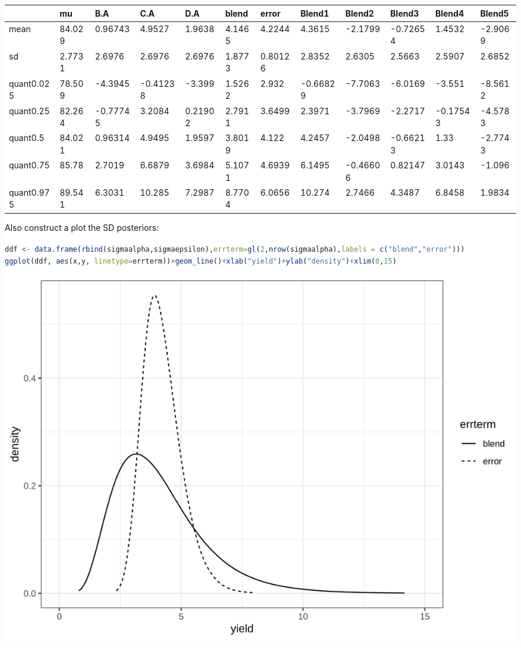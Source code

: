 |            | mu     | B.A      | C.A      | D.A     | blend  | error   | Blend1   | Blend2   | Blend3   | Blend4   | Blend5  |
|:-----------|:-------|:---------|:---------|:--------|:-------|:--------|:---------|:---------|:---------|:---------|:--------|
| mean       | 84.029 | 0.96743  | 4.9527   | 1.9638  | 4.1465 | 4.2244  | 4.3615   | -2.1799  | -0.72654 | 1.4532   | -2.9069 |
| sd         | 2.7731 | 2.6976   | 2.6976   | 2.6976  | 1.8773 | 0.80126 | 2.8352   | 2.6305   | 2.5663   | 2.5907   | 2.6852  |
| quant0.025 | 78.509 | -4.3945  | -0.41238 | -3.399  | 1.5262 | 2.932   | -0.66829 | -7.7063  | -6.0169  | -3.551   | -8.5612 |
| quant0.25  | 82.264 | -0.77745 | 3.2084   | 0.21902 | 2.7911 | 3.6499  | 2.3971   | -3.7969  | -2.2717  | -0.17543 | -4.5783 |
| quant0.5   | 84.021 | 0.96314  | 4.9495   | 1.9597  | 3.8019 | 4.122   | 4.2457   | -2.0498  | -0.66213 | 1.33     | -2.7743 |
| quant0.75  | 85.78  | 2.7019   | 6.6879   | 3.6984  | 5.1071 | 4.6939  | 6.1495   | -0.46606 | 0.82147  | 3.0143   | -1.096  |
| quant0.975 | 89.541 | 6.3031   | 10.285   | 7.2987  | 8.7704 | 6.0656  | 10.274   | 2.7466   | 4.3487   | 6.8458   | 1.9834  |

Also construct a plot the SD posteriors:

``` r
ddf <- data.frame(rbind(sigmaalpha,sigmaepsilon),errterm=gl(2,nrow(sigmaalpha),labels = c("blend","error")))
ggplot(ddf, aes(x,y, linetype=errterm))+geom_line()+xlab("yield")+ylab("density")+xlim(0,15)
```

![](figs/penipdsd-1..svg)
